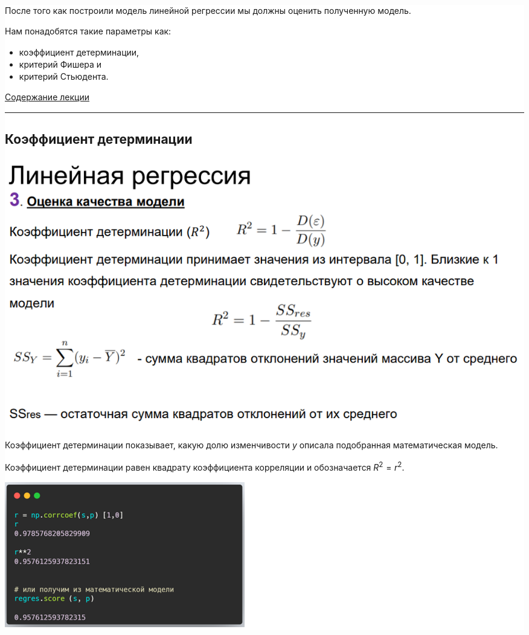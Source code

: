 После того как построили модель линейной регрессии мы должны оценить полученную модель. 

Нам понадобятся такие параметры как:
+ коэффициент детерминации,
+ критерий Фишера и
+ критерий Стьюдента.

[Содержание лекции](#план-лекции-9)

<hr>

## Коэффициент детерминации

![Регрессионный анализ](/Pictures/009_042.PNG)

Коэффициент детерминации показывает, какую долю изменчивости $y$ описала подобранная математическая модель. 

Коэффициент детерминации равен квадрату коэффициента корреляции и обозначается
$R^2= r^2$.

![Регрессионный анализ](/Pictures/009_027.png)
